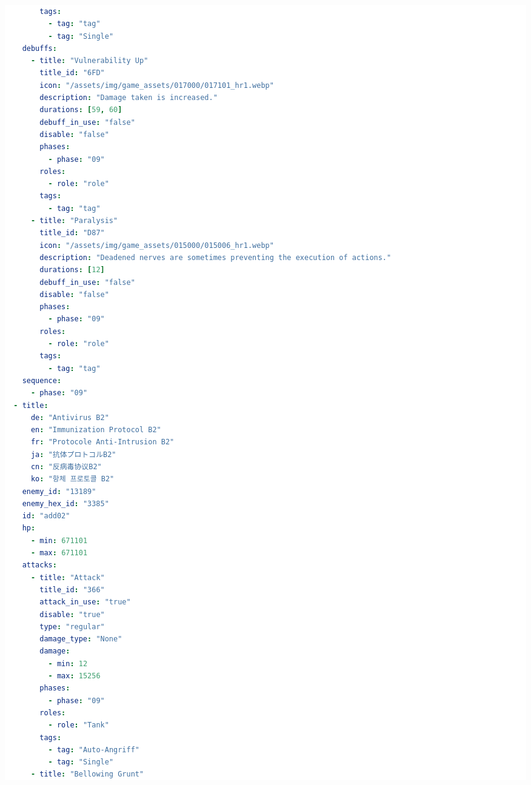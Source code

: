 ```yaml
        tags:
          - tag: "tag"
          - tag: "Single"
    debuffs:
      - title: "Vulnerability Up"
        title_id: "6FD"
        icon: "/assets/img/game_assets/017000/017101_hr1.webp"
        description: "Damage taken is increased."
        durations: [59, 60]
        debuff_in_use: "false"
        disable: "false"
        phases:
          - phase: "09"
        roles:
          - role: "role"
        tags:
          - tag: "tag"
      - title: "Paralysis"
        title_id: "D87"
        icon: "/assets/img/game_assets/015000/015006_hr1.webp"
        description: "Deadened nerves are sometimes preventing the execution of actions."
        durations: [12]
        debuff_in_use: "false"
        disable: "false"
        phases:
          - phase: "09"
        roles:
          - role: "role"
        tags:
          - tag: "tag"
    sequence:
      - phase: "09"
  - title:
      de: "Antivirus B2"
      en: "Immunization Protocol B2"
      fr: "Protocole Anti-Intrusion B2"
      ja: "抗体プロトコルB2"
      cn: "反病毒协议B2"
      ko: "항체 프로토콜 B2"
    enemy_id: "13189"
    enemy_hex_id: "3385"
    id: "add02"
    hp:
      - min: 671101
      - max: 671101
    attacks:
      - title: "Attack"
        title_id: "366"
        attack_in_use: "true"
        disable: "true"
        type: "regular"
        damage_type: "None"
        damage:
          - min: 12
          - max: 15256
        phases:
          - phase: "09"
        roles:
          - role: "Tank"
        tags:
          - tag: "Auto-Angriff"
          - tag: "Single"
      - title: "Bellowing Grunt"
```